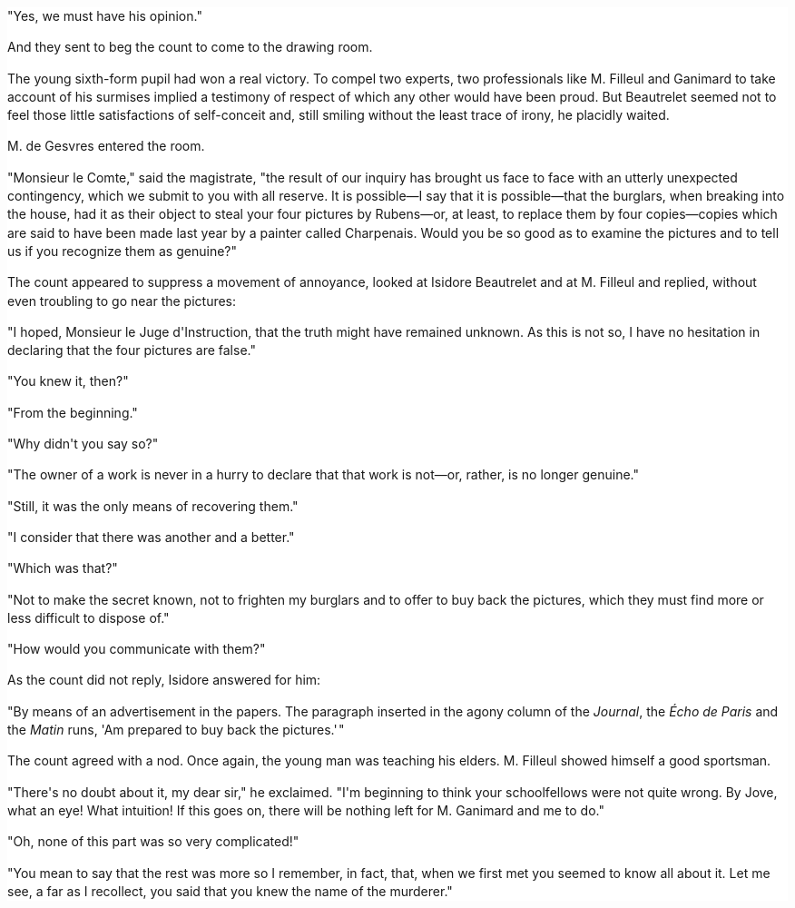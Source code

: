 "Yes, we must have his opinion."

And they sent to beg the count to come to the drawing room.

The young sixth-form pupil had won a real victory. To compel two experts, two professionals like M. Filleul and Ganimard to take account of his surmises implied a testimony of respect of which any other would have been proud. But Beautrelet seemed not to feel those little satisfactions of self-conceit and, still smiling without the least trace of irony, he placidly waited.

M. de Gesvres entered the room.

"Monsieur le Comte," said the magistrate, "the result of our inquiry has brought us face to face with an utterly unexpected contingency, which we submit to you with all reserve. It is possible﻿—I say that it is possible﻿—that the burglars, when breaking into the house, had it as their object to steal your four pictures by Rubens﻿—or, at least, to replace them by four copies﻿—copies which are said to have been made last year by a painter called Charpenais. Would you be so good as to examine the pictures and to tell us if you recognize them as genuine?"

The count appeared to suppress a movement of annoyance, looked at Isidore Beautrelet and at M. Filleul and replied, without even troubling to go near the pictures:

"I hoped, Monsieur le Juge d'Instruction, that the truth might have remained unknown. As this is not so, I have no hesitation in declaring that the four pictures are false."

"You knew it, then?"

"From the beginning."

"Why didn't you say so?"

"The owner of a work is never in a hurry to declare that that work is not﻿—or, rather, is no longer genuine."

"Still, it was the only means of recovering them."

"I consider that there was another and a better."

"Which was that?"

"Not to make the secret known, not to frighten my burglars and to offer to buy back the pictures, which they must find more or less difficult to dispose of."

"How would you communicate with them?"

As the count did not reply, Isidore answered for him:

"By means of an advertisement in the papers. The paragraph inserted in the agony column of the _Journal_, the _Écho de Paris_ and the _Matin_ runs, 'Am prepared to buy back the pictures.' "

The count agreed with a nod. Once again, the young man was teaching his elders. M. Filleul showed himself a good sportsman.

"There's no doubt about it, my dear sir," he exclaimed. "I'm beginning to think your schoolfellows were not quite wrong. By Jove, what an eye! What intuition! If this goes on, there will be nothing left for M. Ganimard and me to do."

"Oh, none of this part was so very complicated!"

"You mean to say that the rest was more so I remember, in fact, that, when we first met you seemed to know all about it. Let me see, a far as I recollect, you said that you knew the name of the murderer."
